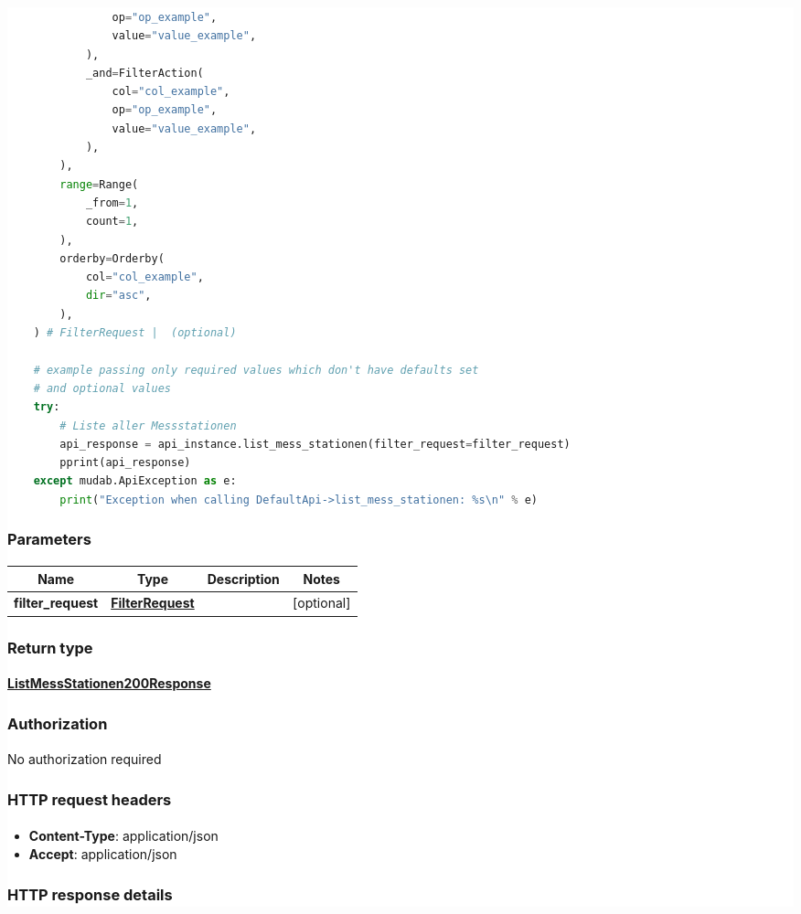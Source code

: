 ```python
                op="op_example",
                value="value_example",
            ),
            _and=FilterAction(
                col="col_example",
                op="op_example",
                value="value_example",
            ),
        ),
        range=Range(
            _from=1,
            count=1,
        ),
        orderby=Orderby(
            col="col_example",
            dir="asc",
        ),
    ) # FilterRequest |  (optional)

    # example passing only required values which don't have defaults set
    # and optional values
    try:
        # Liste aller Messstationen
        api_response = api_instance.list_mess_stationen(filter_request=filter_request)
        pprint(api_response)
    except mudab.ApiException as e:
        print("Exception when calling DefaultApi->list_mess_stationen: %s\n" % e)
```


### Parameters

Name | Type | Description  | Notes
------------- | ------------- | ------------- | -------------
 **filter_request** | [**FilterRequest**](FilterRequest.md)|  | [optional]

### Return type

[**ListMessStationen200Response**](ListMessStationen200Response.md)

### Authorization

No authorization required

### HTTP request headers

 - **Content-Type**: application/json
 - **Accept**: application/json


### HTTP response details
